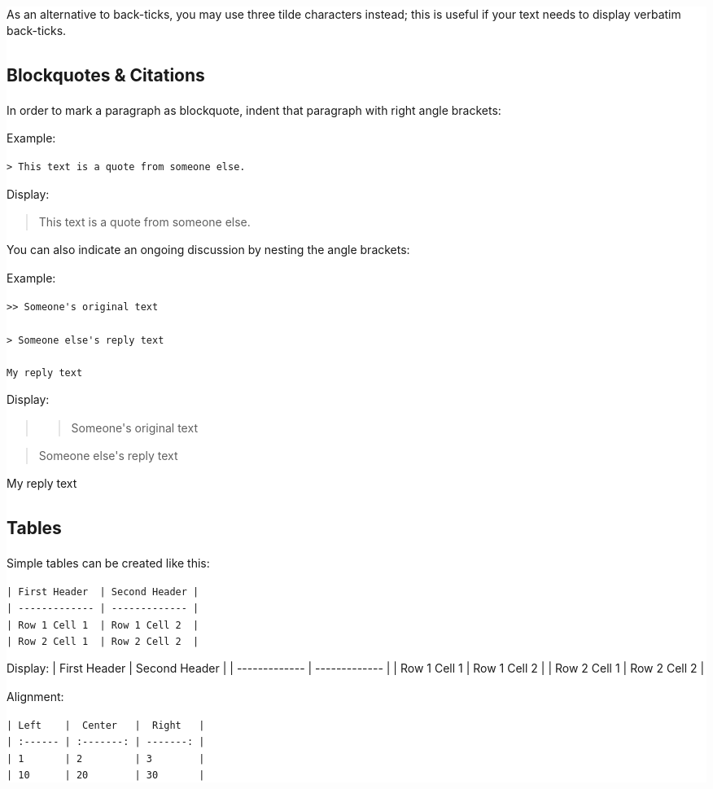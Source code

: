 As an alternative to back-ticks, you may use three tilde characters instead; this is useful if your text needs to display verbatim back-ticks.

## Blockquotes & Citations

In order to mark a paragraph as blockquote, indent that paragraph with
right angle brackets:

Example:
```
> This text is a quote from someone else.
```

Display:
> This text is a quote from someone else.

You can also indicate an ongoing discussion by nesting the angle
brackets:

Example:
```
>> Someone's original text

> Someone else's reply text

My reply text
```

Display:
>> Someone's original text

> Someone else's reply text

My reply text

## Tables

Simple tables can be created like this:

```
| First Header  | Second Header |
| ------------- | ------------- |
| Row 1 Cell 1  | Row 1 Cell 2  |
| Row 2 Cell 1  | Row 2 Cell 2  |
```

Display:
| First Header  | Second Header |
| ------------- | ------------- |
| Row 1 Cell 1  | Row 1 Cell 2  |
| Row 2 Cell 1  | Row 2 Cell 2  |

Alignment:

```
| Left    |  Center   |  Right   |
| :------ | :-------: | -------: |
| 1       | 2         | 3        |
| 10      | 20        | 30       |
```
